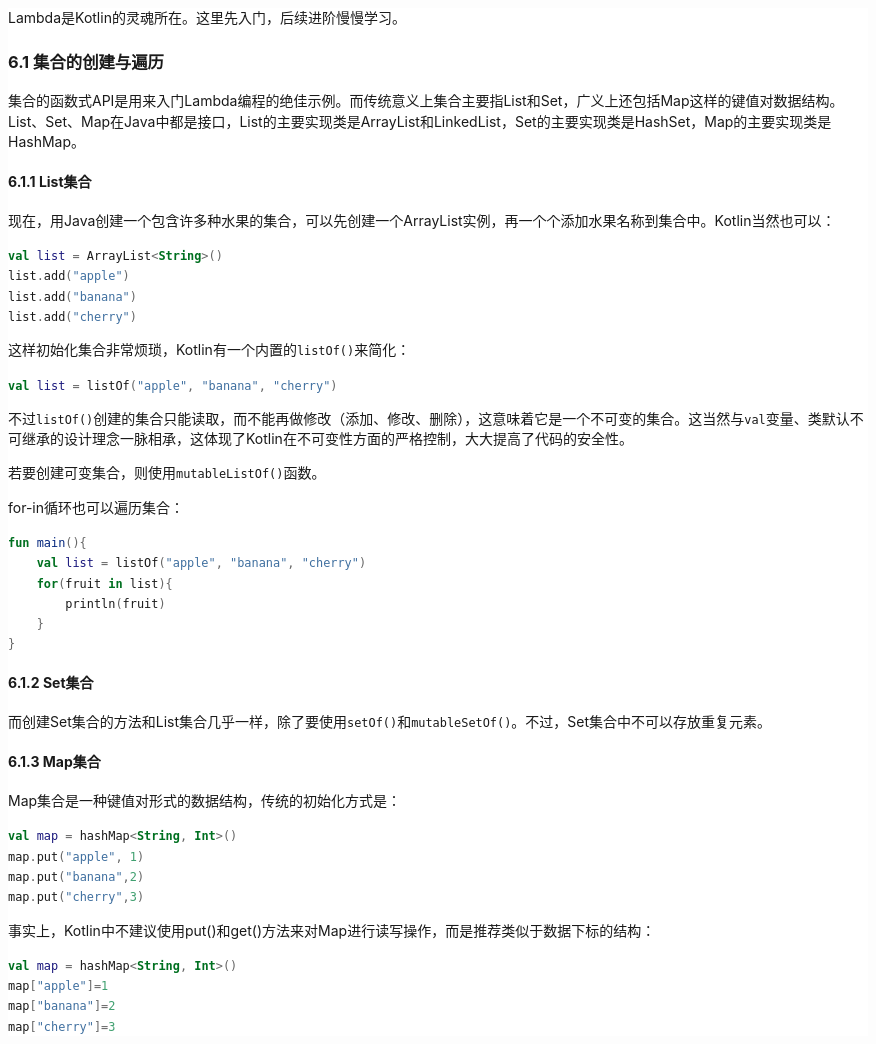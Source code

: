 Lambda是Kotlin的灵魂所在。这里先入门，后续进阶慢慢学习。

### 6.1 集合的创建与遍历

集合的函数式API是用来入门Lambda编程的绝佳示例。而传统意义上集合主要指List和Set，广义上还包括Map这样的键值对数据结构。List、Set、Map在Java中都是接口，List的主要实现类是ArrayList和LinkedList，Set的主要实现类是HashSet，Map的主要实现类是HashMap。

#### 6.1.1 List集合

现在，用Java创建一个包含许多种水果的集合，可以先创建一个ArrayList实例，再一个个添加水果名称到集合中。Kotlin当然也可以：

```kotlin
val list = ArrayList<String>()
list.add("apple")
list.add("banana")
list.add("cherry")
```

这样初始化集合非常烦琐，Kotlin有一个内置的`listOf()`来简化：

```kotlin
val list = listOf("apple", "banana", "cherry")
```

不过`listOf()`创建的集合只能读取，而不能再做修改（添加、修改、删除），这意味着它是一个不可变的集合。这当然与`val`变量、类默认不可继承的设计理念一脉相承，这体现了Kotlin在不可变性方面的严格控制，大大提高了代码的安全性。

若要创建可变集合，则使用`mutableListOf()`函数。



for-in循环也可以遍历集合：

```kotlin
fun main(){
    val list = listOf("apple", "banana", "cherry")
    for(fruit in list){
        println(fruit)
    }
}
```

#### 6.1.2 Set集合

而创建Set集合的方法和List集合几乎一样，除了要使用`setOf()`和`mutableSetOf()`。不过，Set集合中不可以存放重复元素。

#### 6.1.3 Map集合

Map集合是一种键值对形式的数据结构，传统的初始化方式是：

```kotlin
val map = hashMap<String, Int>()
map.put("apple", 1)
map.put("banana",2)
map.put("cherry",3)
```

事实上，Kotlin中不建议使用put()和get()方法来对Map进行读写操作，而是推荐类似于数据下标的结构：

```kotlin
val map = hashMap<String, Int>()
map["apple"]=1
map["banana"]=2
map["cherry"]=3
```

